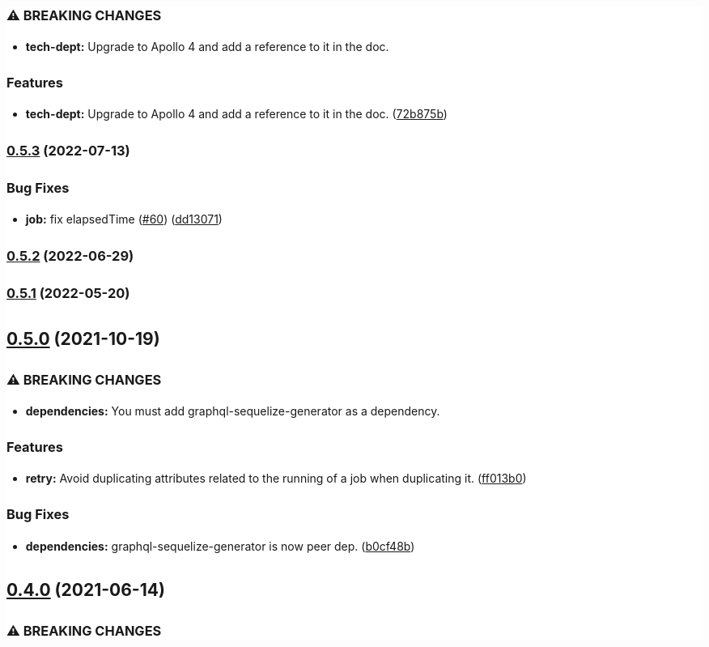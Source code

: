 
### ⚠ BREAKING CHANGES

* **tech-dept:** Upgrade to Apollo 4 and add a reference to it in the doc.

### Features

* **tech-dept:** Upgrade to Apollo 4 and add a reference to it in the doc. ([72b875b](https://github.com/teamstarter/graphql-node-jobs/commit/72b875ba6b02ee6642c085589db83b9f3b8e4336))

### [0.5.3](https://github.com/teamstarter/graphql-node-jobs/compare/v0.5.2...v0.5.3) (2022-07-13)


### Bug Fixes

* **job:** fix elapsedTime ([#60](https://github.com/teamstarter/graphql-node-jobs/issues/60)) ([dd13071](https://github.com/teamstarter/graphql-node-jobs/commit/dd13071f675148fcd66ab875700c0b4b5b9349a0))

### [0.5.2](https://github.com/teamstarter/graphql-node-jobs/compare/v0.5.1...v0.5.2) (2022-06-29)

### [0.5.1](https://github.com/teamstarter/graphql-node-jobs/compare/v0.5.0...v0.5.1) (2022-05-20)

## [0.5.0](https://github.com/teamstarter/graphql-node-jobs/compare/v0.4.0...v0.5.0) (2021-10-19)


### ⚠ BREAKING CHANGES

* **dependencies:** You must add graphql-sequelize-generator as a dependency.

### Features

* **retry:** Avoid duplicating attributes related to the running of a job when duplicating it. ([ff013b0](https://github.com/teamstarter/graphql-node-jobs/commit/ff013b07e8459b255c5095303f134b8b991237ab))


### Bug Fixes

* **dependencies:** graphql-sequelize-generator is now peer dep. ([b0cf48b](https://github.com/teamstarter/graphql-node-jobs/commit/b0cf48b90e72e7ca228a346110ead3c37e4ccb58))

## [0.4.0](https://github.com/teamstarter/graphql-node-jobs/compare/v0.3.9...v0.4.0) (2021-06-14)


### ⚠ BREAKING CHANGES
